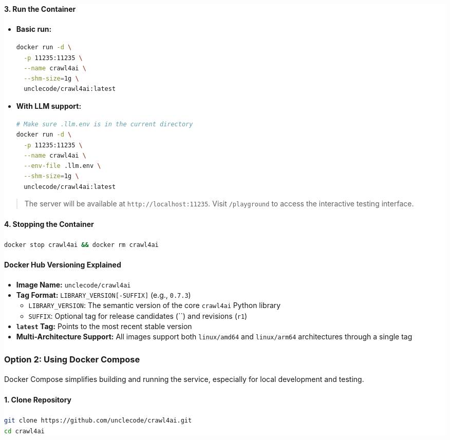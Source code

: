 #### 3. Run the Container

*   **Basic run:**
    ```bash
    docker run -d \
      -p 11235:11235 \
      --name crawl4ai \
      --shm-size=1g \
      unclecode/crawl4ai:latest
    ```

*   **With LLM support:**
    ```bash
    # Make sure .llm.env is in the current directory
    docker run -d \
      -p 11235:11235 \
      --name crawl4ai \
      --env-file .llm.env \
      --shm-size=1g \
      unclecode/crawl4ai:latest
    ```

> The server will be available at `http://localhost:11235`. Visit `/playground` to access the interactive testing interface.

#### 4. Stopping the Container

```bash
docker stop crawl4ai && docker rm crawl4ai
```

#### Docker Hub Versioning Explained

*   **Image Name:** `unclecode/crawl4ai`
*   **Tag Format:** `LIBRARY_VERSION[-SUFFIX]` (e.g., `0.7.3`)
    *   `LIBRARY_VERSION`: The semantic version of the core `crawl4ai` Python library
    *   `SUFFIX`: Optional tag for release candidates (``) and revisions (`r1`)
*   **`latest` Tag:** Points to the most recent stable version
*   **Multi-Architecture Support:** All images support both `linux/amd64` and `linux/arm64` architectures through a single tag

### Option 2: Using Docker Compose

Docker Compose simplifies building and running the service, especially for local development and testing.

#### 1. Clone Repository

```bash
git clone https://github.com/unclecode/crawl4ai.git
cd crawl4ai
```
